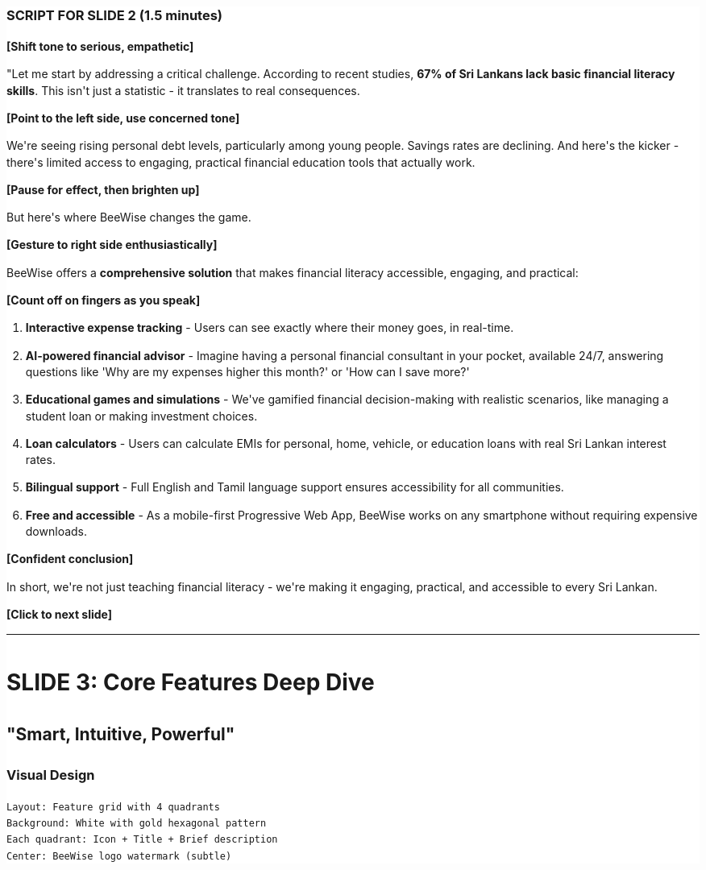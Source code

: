 
### SCRIPT FOR SLIDE 2 (1.5 minutes)

**[Shift tone to serious, empathetic]**

"Let me start by addressing a critical challenge. According to recent studies, **67% of Sri Lankans lack basic financial literacy skills**. This isn't just a statistic - it translates to real consequences.

**[Point to the left side, use concerned tone]**

We're seeing rising personal debt levels, particularly among young people. Savings rates are declining. And here's the kicker - there's limited access to engaging, practical financial education tools that actually work.

**[Pause for effect, then brighten up]**

But here's where BeeWise changes the game.

**[Gesture to right side enthusiastically]**

BeeWise offers a **comprehensive solution** that makes financial literacy accessible, engaging, and practical:

**[Count off on fingers as you speak]**

1. **Interactive expense tracking** - Users can see exactly where their money goes, in real-time.

2. **AI-powered financial advisor** - Imagine having a personal financial consultant in your pocket, available 24/7, answering questions like 'Why are my expenses higher this month?' or 'How can I save more?'

3. **Educational games and simulations** - We've gamified financial decision-making with realistic scenarios, like managing a student loan or making investment choices.

4. **Loan calculators** - Users can calculate EMIs for personal, home, vehicle, or education loans with real Sri Lankan interest rates.

5. **Bilingual support** - Full English and Tamil language support ensures accessibility for all communities.

6. **Free and accessible** - As a mobile-first Progressive Web App, BeeWise works on any smartphone without requiring expensive downloads.

**[Confident conclusion]**

In short, we're not just teaching financial literacy - we're making it engaging, practical, and accessible to every Sri Lankan.

**[Click to next slide]**

---

# SLIDE 3: Core Features Deep Dive
## "Smart, Intuitive, Powerful"

### Visual Design
```
Layout: Feature grid with 4 quadrants
Background: White with gold hexagonal pattern
Each quadrant: Icon + Title + Brief description
Center: BeeWise logo watermark (subtle)
```
